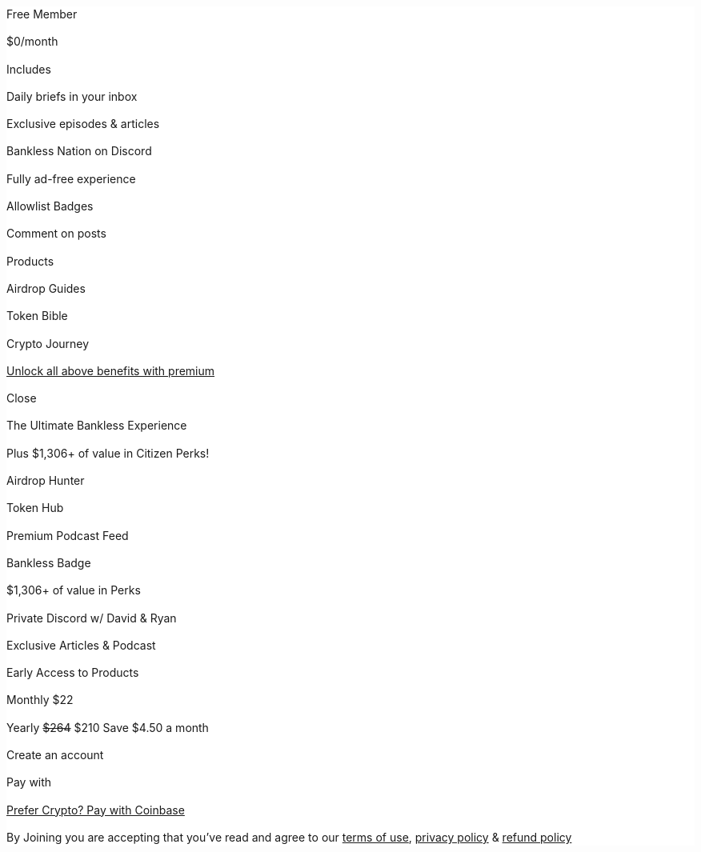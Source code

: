 Free Member

$0/month

Includes

Daily briefs in your inbox

Exclusive episodes & articles

Bankless Nation on Discord

Fully ad-free experience

Allowlist Badges

Comment on posts

  

Products

Airdrop Guides

Token Bible

Crypto Journey

  
[Unlock all above benefits with premium](javascript:;)

Close

The Ultimate Bankless Experience

Plus $1,306+ of value in Citizen Perks!

Airdrop Hunter

Token Hub

Premium Podcast Feed

Bankless Badge

$1,306+ of value in Perks

Private Discord w/ David & Ryan

Exclusive Articles & Podcast

Early Access to Products

Monthly $22

Yearly ~~$264~~ $210 Save $4.50 a month

Create an account 

Pay with

[Prefer Crypto? Pay with Coinbase](javascript:;)

By Joining you are accepting that you’ve read and agree to our [terms of use](https://www.bankless.com/terms), [privacy policy](https://www.bankless.com/privacy) & [refund policy](https://www.bankless.com/refund-policy)
